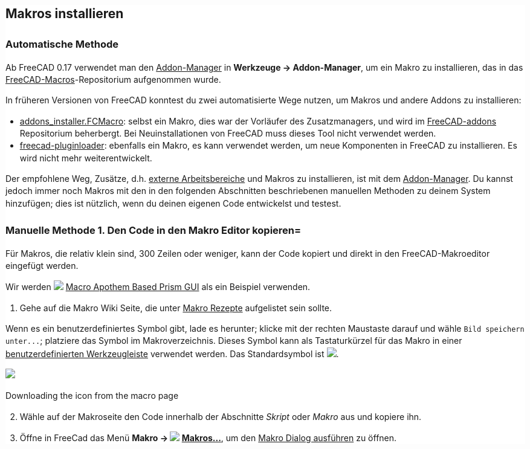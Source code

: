 ## Makros installieren

### Automatische Methode

Ab FreeCAD 0.17 verwendet man den [Addon-Manager](/Std_AddonMgr/de "Std AddonMgr/de") in **Werkzeuge → Addon-Manager**, um ein Makro zu installieren, das in das [FreeCAD-Macros](https://github.com/FreeCAD/FreeCAD-macros)-Repositorium aufgenommen wurde.

In früheren Versionen von FreeCAD konntest du zwei automatisierte Wege nutzen, um Makros und andere Addons zu installieren:

- [addons_installer.FCMacro](https://github.com/FreeCAD/FreeCAD-addons): selbst ein Makro, dies war der Vorläufer des Zusatzmanagers, und wird im [FreeCAD-addons](https://github.com/FreeCAD/FreeCAD-addons) Repositorium beherbergt. Bei Neuinstallationen von FreeCAD muss dieses Tool nicht verwendet werden.
- [freecad-pluginloader](https://github.com/microelly2/freecad-pluginloader): ebenfalls ein Makro, es kann verwendet werden, um neue Komponenten in FreeCAD zu installieren. Es wird nicht mehr weiterentwickelt.

Der empfohlene Weg, Zusätze, d.h. [externe Arbeitsbereiche](/External_workbenches/de "External workbenches/de") und Makros zu installieren, ist mit dem [Addon-Manager](/Std_AddonMgr/de "Std AddonMgr/de"). Du kannst jedoch immer noch Makros mit den in den folgenden Abschnitten beschriebenen manuellen Methoden zu deinem System hinzufügen; dies ist nützlich, wenn du deinen eigenen Code entwickelst und testest.

### Manuelle Methode 1. Den Code in den Makro Editor kopieren=

Für Makros, die relativ klein sind, 300 Zeilen oder weniger, kann der Code kopiert und direkt in den FreeCAD-Makroeditor eingefügt werden.

Wir werden ![](/images/Part_Prism_Apothem.svg) [Macro Apothem Based Prism GUI](/index.php?title=Macro_Apothem_Based_Prism_GUI/de&action=edit&redlink=1 "Macro Apothem Based Prism GUI/de (page does not exist)") als ein Beispiel verwenden.

1. Gehe auf die Makro Wiki Seite, die unter [Makro Rezepte](/Macros_recipes/de "Macros recipes/de") aufgelistet sein sollte.

Wenn es ein benutzerdefiniertes Symbol gibt, lade es herunter; klicke mit der rechten Maustaste darauf und wähle `Bild speichern unter...`; platziere das Symbol im Makroverzeichnis. Dieses Symbol kann als Tastaturkürzel für das Makro in einer [benutzerdefinierten Werkzeugleiste](/Customize_Toolbars/de "Customize Toolbars/de") verwendet werden. Das Standardsymbol ist ![](/images/Text-x-python.png).

![](/images/Macro_Install_HowTo_28.png)

Downloading the icon from the macro page

2. Wähle auf der Makroseite den Code innerhalb der Abschnitte _Skript_ oder _Makro_ aus und kopiere ihn.

3. Öffne in FreeCad das Menü **Makro → ![](/images/Std_DlgMacroExecute.svg) [Makros...](/Std_DlgMacroExecute/de "Std DlgMacroExecute/de")**, um den [Makro Dialog ausführen](/Std_DlgMacroExecute/de "Std DlgMacroExecute/de") zu öffnen.
